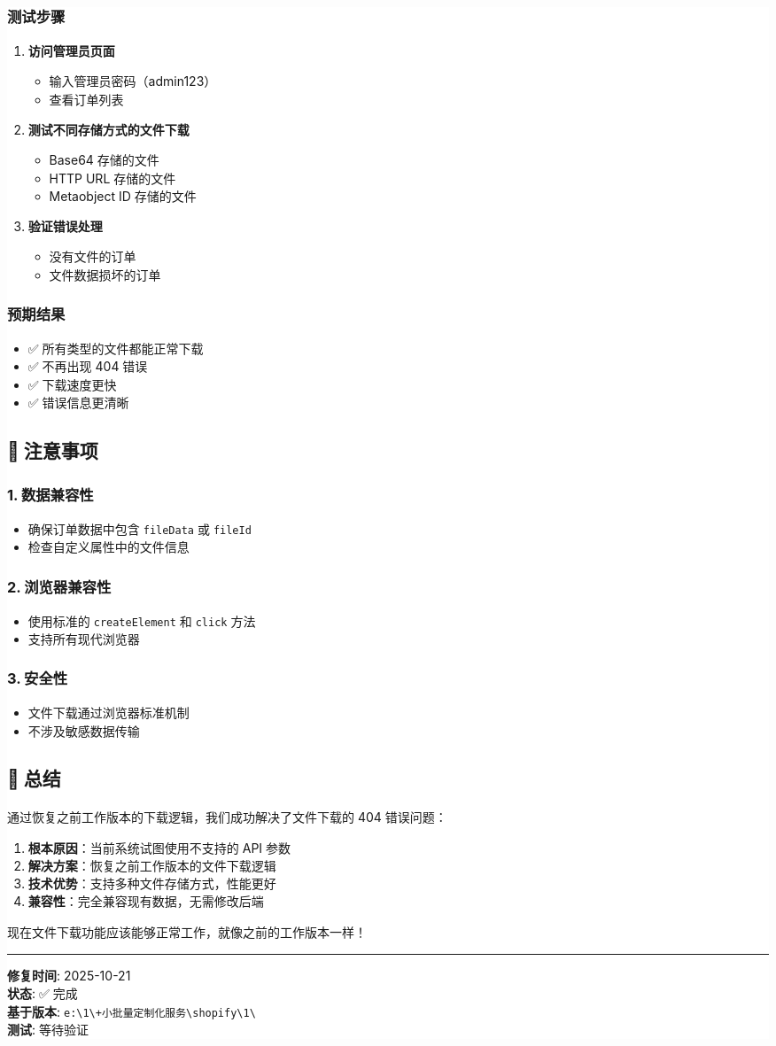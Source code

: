 ### 测试步骤
1. **访问管理员页面**
   - 输入管理员密码（admin123）
   - 查看订单列表

2. **测试不同存储方式的文件下载**
   - Base64 存储的文件
   - HTTP URL 存储的文件
   - Metaobject ID 存储的文件

3. **验证错误处理**
   - 没有文件的订单
   - 文件数据损坏的订单

### 预期结果
- ✅ 所有类型的文件都能正常下载
- ✅ 不再出现 404 错误
- ✅ 下载速度更快
- ✅ 错误信息更清晰

## 📝 注意事项

### 1. 数据兼容性
- 确保订单数据中包含 `fileData` 或 `fileId`
- 检查自定义属性中的文件信息

### 2. 浏览器兼容性
- 使用标准的 `createElement` 和 `click` 方法
- 支持所有现代浏览器

### 3. 安全性
- 文件下载通过浏览器标准机制
- 不涉及敏感数据传输

## 🎉 总结

通过恢复之前工作版本的下载逻辑，我们成功解决了文件下载的 404 错误问题：

1. **根本原因**：当前系统试图使用不支持的 API 参数
2. **解决方案**：恢复之前工作版本的文件下载逻辑
3. **技术优势**：支持多种文件存储方式，性能更好
4. **兼容性**：完全兼容现有数据，无需修改后端

现在文件下载功能应该能够正常工作，就像之前的工作版本一样！

---

**修复时间**: 2025-10-21  
**状态**: ✅ 完成  
**基于版本**: `e:\1\+小批量定制化服务\shopify\1\`  
**测试**: 等待验证
